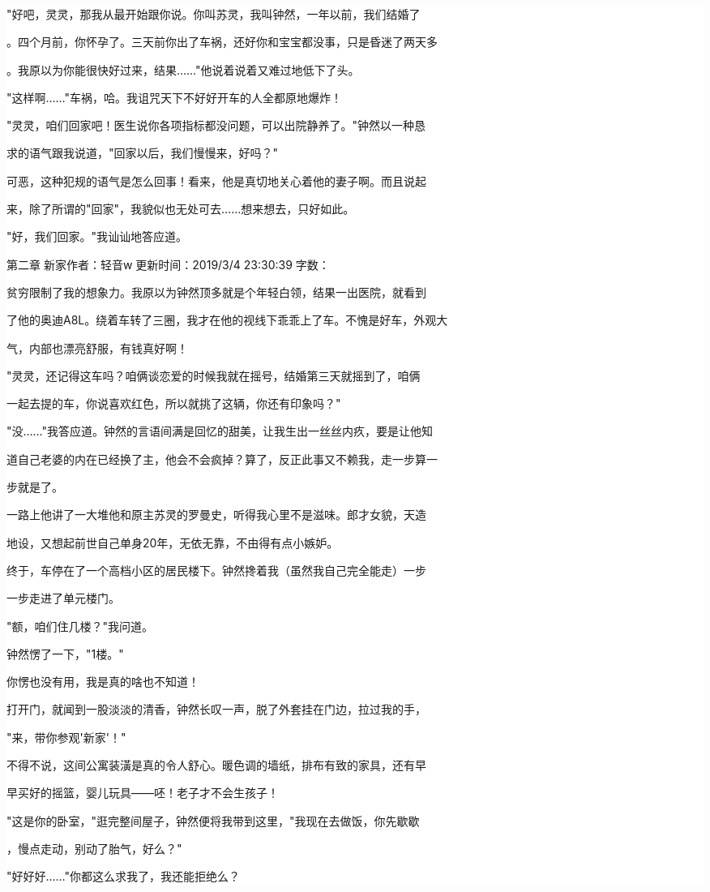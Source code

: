 "好吧，灵灵，那我从最开始跟你说。你叫苏灵，我叫钟然，一年以前，我们结婚了

。四个月前，你怀孕了。三天前你出了车祸，还好你和宝宝都没事，只是昏迷了两天多

。我原以为你能很快好过来，结果……"他说着说着又难过地低下了头。

"这样啊……"车祸，哈。我诅咒天下不好好开车的人全都原地爆炸！

"灵灵，咱们回家吧！医生说你各项指标都没问题，可以出院静养了。"钟然以一种恳

求的语气跟我说道，"回家以后，我们慢慢来，好吗？"

可恶，这种犯规的语气是怎么回事！看来，他是真切地关心着他的妻子啊。而且说起

来，除了所谓的"回家"，我貌似也无处可去……想来想去，只好如此。

"好，我们回家。"我讪讪地答应道。

第二章 新家作者：轻音w 更新时间：2019/3/4 23:30:39 字数：





贫穷限制了我的想象力。我原以为钟然顶多就是个年轻白领，结果一出医院，就看到

了他的奥迪A8L。绕着车转了三圈，我才在他的视线下乖乖上了车。不愧是好车，外观大

气，内部也漂亮舒服，有钱真好啊！

"灵灵，还记得这车吗？咱俩谈恋爱的时候我就在摇号，结婚第三天就摇到了，咱俩

一起去提的车，你说喜欢红色，所以就挑了这辆，你还有印象吗？"

"没……"我答应道。钟然的言语间满是回忆的甜美，让我生出一丝丝内疚，要是让他知

道自己老婆的内在已经换了主，他会不会疯掉？算了，反正此事又不赖我，走一步算一

步就是了。

一路上他讲了一大堆他和原主苏灵的罗曼史，听得我心里不是滋味。郎才女貌，天造

地设，又想起前世自己单身20年，无依无靠，不由得有点小嫉妒。

终于，车停在了一个高档小区的居民楼下。钟然搀着我（虽然我自己完全能走）一步

一步走进了单元楼门。

"额，咱们住几楼？"我问道。

钟然愣了一下，"1楼。"

你愣也没有用，我是真的啥也不知道！

打开门，就闻到一股淡淡的清香，钟然长叹一声，脱了外套挂在门边，拉过我的手，

"来，带你参观'新家'！"

不得不说，这间公寓装潢是真的令人舒心。暖色调的墙纸，排布有致的家具，还有早

早买好的摇篮，婴儿玩具——呸！老子才不会生孩子！

"这是你的卧室，"逛完整间屋子，钟然便将我带到这里，"我现在去做饭，你先歇歇

，慢点走动，别动了胎气，好么？"

"好好好……"你都这么求我了，我还能拒绝么？

